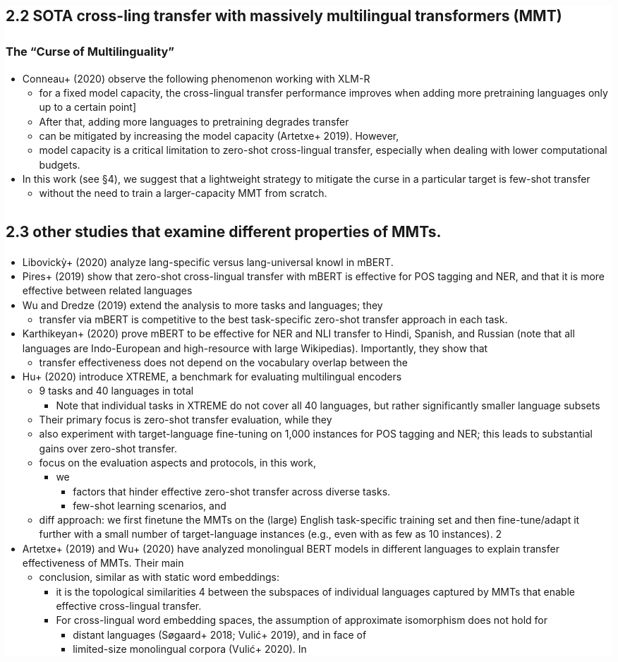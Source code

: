 ## 2.2 SOTA cross-ling transfer with massively multilingual transformers (MMT)

### The “Curse of Multilinguality”

* Conneau+  (2020) observe the following phenomenon working with XLM-R
  * for a fixed model capacity, the cross-lingual transfer performance improves
    when adding more pretraining languages only up to a certain point]
  * After that, adding more languages to pretraining degrades transfer
  * can be mitigated by increasing the model capacity (Artetxe+ 2019). However,
  * model capacity is a critical limitation to zero-shot cross-lingual transfer,
    especially when dealing with lower computational budgets.  
* In this work (see §4), we suggest that a lightweight strategy to mitigate the
  curse in a particular target is few-shot transfer
  * without the need to train a larger-capacity MMT from scratch.

## 2.3 other studies that examine different properties of MMTs.

* Libovickỳ+ (2020) analyze lang-specific versus lang-universal knowl in mBERT.
* Pires+ (2019) show that zero-shot cross-lingual transfer with mBERT is 
  effective for POS tagging and NER, and that it is 
  more effective between related languages
* Wu and Dredze (2019) extend the analysis to more tasks and languages; they
  * transfer via mBERT is competitive to the best task-specific zero-shot
    transfer approach in each task. 
* Karthikeyan+  (2020) prove mBERT to be effective for NER and NLI transfer to
  Hindi, Spanish, and Russian (note that all languages are Indo-European and
  high-resource with large Wikipedias). Importantly, they show that 
  * transfer effectiveness does not depend on the vocabulary overlap between the
* Hu+ (2020) introduce XTREME, a benchmark for evaluating multilingual encoders
  * 9 tasks and 40 languages in total
    * Note that individual tasks in XTREME do not cover all 40 languages, but
      rather significantly smaller language subsets
  * Their primary focus is zero-shot transfer evaluation, while they 
  * also experiment with target-language fine-tuning on 1,000 instances for POS
    tagging and NER; this leads to substantial gains over zero-shot transfer.
  * focus on the evaluation aspects and protocols, in this work, 
    * we
      * factors that hinder effective zero-shot transfer across diverse tasks.  
      * few-shot learning scenarios, and 
  * diff approach: we first finetune the MMTs on the (large) English
    task-specific training set and then fine-tune/adapt it further with a small
    number of target-language instances (e.g., even with as few as 10
    instances).  2
* Artetxe+ (2019) and Wu+ (2020) have analyzed monolingual BERT models in
  different languages to explain transfer effectiveness of MMTs. Their main
  * conclusion, similar as with static word embeddings:
    * it is the topological similarities 4 between the subspaces of individual
      languages captured by MMTs that enable effective cross-lingual transfer.
    * For cross-lingual word embedding spaces, the assumption of approximate
      isomorphism does not hold for 
      * distant languages (Søgaard+ 2018; Vulić+ 2019), and in face of
      * limited-size monolingual corpora (Vulić+ 2020). In
